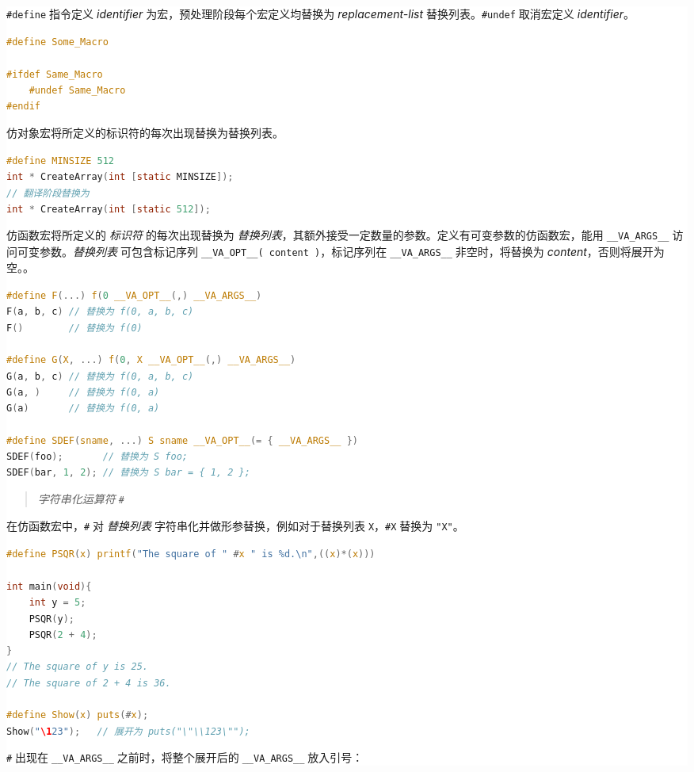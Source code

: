 `#define` 指令定义 *identifier* 为宏，预处理阶段每个宏定义均替换为 *replacement-list* 替换列表。`#undef` 取消宏定义 *identifier*。

```c
#define Some_Macro

#ifdef Same_Macro
	#undef Same_Macro
#endif
```

仿对象宏将所定义的标识符的每次出现替换为替换列表。

```c
#define MINSIZE 512
int * CreateArray(int [static MINSIZE]);
// 翻译阶段替换为
int * CreateArray(int [static 512]);
```

仿函数宏将所定义的 *标识符* 的每次出现替换为 *替换列表*，其额外接受一定数量的参数。定义有可变参数的仿函数宏，能用 `__VA_ARGS__` 访问可变参数。*替换列表* 可包含标记序列 `__VA_OPT__( content )`，标记序列在 `__VA_ARGS__` 非空时，将替换为 *content*，否则将展开为空。。

```c
#define F(...) f(0 __VA_OPT__(,) __VA_ARGS__)
F(a, b, c) // 替换为 f(0, a, b, c)
F()        // 替换为 f(0)

#define G(X, ...) f(0, X __VA_OPT__(,) __VA_ARGS__)
G(a, b, c) // 替换为 f(0, a, b, c)
G(a, )     // 替换为 f(0, a)
G(a)       // 替换为 f(0, a)

#define SDEF(sname, ...) S sname __VA_OPT__(= { __VA_ARGS__ })
SDEF(foo);       // 替换为 S foo;
SDEF(bar, 1, 2); // 替换为 S bar = { 1, 2 };
```

> *字符串化运算符 `#`*

在仿函数宏中，`#` 对 *替换列表* 字符串化并做形参替换，例如对于替换列表 `X`，`#X` 替换为 `"X"`。

```c
#define PSQR(x) printf("The square of " #x " is %d.\n",((x)*(x)))

int main(void){
	int y = 5;
	PSQR(y);
	PSQR(2 + 4);
}
// The square of y is 25.
// The square of 2 + 4 is 36.

#define Show(x) puts(#x);
Show("\123");   // 展开为 puts("\"\\123\"");
```

`#` 出现在 `__VA_ARGS__` 之前时，将整个展开后的 `__VA_ARGS__` 放入引号：
